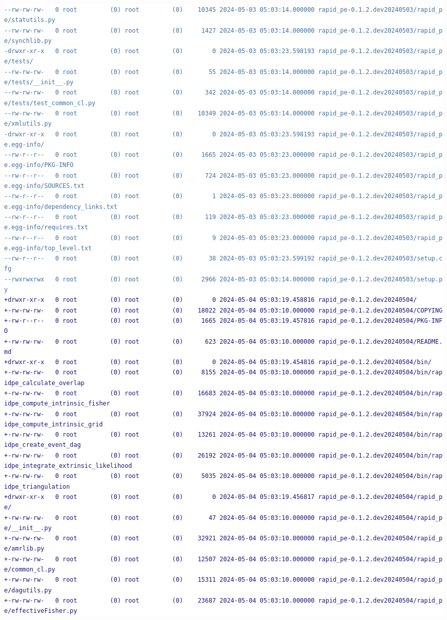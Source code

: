 ```diff
--rw-rw-rw-   0 root         (0) root         (0)    10345 2024-05-03 05:03:14.000000 rapid_pe-0.1.2.dev20240503/rapid_pe/statutils.py
--rw-rw-rw-   0 root         (0) root         (0)     1427 2024-05-03 05:03:14.000000 rapid_pe-0.1.2.dev20240503/rapid_pe/synchlib.py
-drwxr-xr-x   0 root         (0) root         (0)        0 2024-05-03 05:03:23.598193 rapid_pe-0.1.2.dev20240503/rapid_pe/tests/
--rw-rw-rw-   0 root         (0) root         (0)       55 2024-05-03 05:03:14.000000 rapid_pe-0.1.2.dev20240503/rapid_pe/tests/__init__.py
--rw-rw-rw-   0 root         (0) root         (0)      342 2024-05-03 05:03:14.000000 rapid_pe-0.1.2.dev20240503/rapid_pe/tests/test_common_cl.py
--rw-rw-rw-   0 root         (0) root         (0)    10349 2024-05-03 05:03:14.000000 rapid_pe-0.1.2.dev20240503/rapid_pe/xmlutils.py
-drwxr-xr-x   0 root         (0) root         (0)        0 2024-05-03 05:03:23.598193 rapid_pe-0.1.2.dev20240503/rapid_pe.egg-info/
--rw-r--r--   0 root         (0) root         (0)     1665 2024-05-03 05:03:23.000000 rapid_pe-0.1.2.dev20240503/rapid_pe.egg-info/PKG-INFO
--rw-r--r--   0 root         (0) root         (0)      724 2024-05-03 05:03:23.000000 rapid_pe-0.1.2.dev20240503/rapid_pe.egg-info/SOURCES.txt
--rw-r--r--   0 root         (0) root         (0)        1 2024-05-03 05:03:23.000000 rapid_pe-0.1.2.dev20240503/rapid_pe.egg-info/dependency_links.txt
--rw-r--r--   0 root         (0) root         (0)      119 2024-05-03 05:03:23.000000 rapid_pe-0.1.2.dev20240503/rapid_pe.egg-info/requires.txt
--rw-r--r--   0 root         (0) root         (0)        9 2024-05-03 05:03:23.000000 rapid_pe-0.1.2.dev20240503/rapid_pe.egg-info/top_level.txt
--rw-r--r--   0 root         (0) root         (0)       38 2024-05-03 05:03:23.599192 rapid_pe-0.1.2.dev20240503/setup.cfg
--rwxrwxrwx   0 root         (0) root         (0)     2966 2024-05-03 05:03:14.000000 rapid_pe-0.1.2.dev20240503/setup.py
+drwxr-xr-x   0 root         (0) root         (0)        0 2024-05-04 05:03:19.458816 rapid_pe-0.1.2.dev20240504/
+-rw-rw-rw-   0 root         (0) root         (0)    18022 2024-05-04 05:03:10.000000 rapid_pe-0.1.2.dev20240504/COPYING
+-rw-r--r--   0 root         (0) root         (0)     1665 2024-05-04 05:03:19.457816 rapid_pe-0.1.2.dev20240504/PKG-INFO
+-rw-rw-rw-   0 root         (0) root         (0)      623 2024-05-04 05:03:10.000000 rapid_pe-0.1.2.dev20240504/README.md
+drwxr-xr-x   0 root         (0) root         (0)        0 2024-05-04 05:03:19.454816 rapid_pe-0.1.2.dev20240504/bin/
+-rw-rw-rw-   0 root         (0) root         (0)     8155 2024-05-04 05:03:10.000000 rapid_pe-0.1.2.dev20240504/bin/rapidpe_calculate_overlap
+-rw-rw-rw-   0 root         (0) root         (0)    16683 2024-05-04 05:03:10.000000 rapid_pe-0.1.2.dev20240504/bin/rapidpe_compute_intrinsic_fisher
+-rw-rw-rw-   0 root         (0) root         (0)    37924 2024-05-04 05:03:10.000000 rapid_pe-0.1.2.dev20240504/bin/rapidpe_compute_intrinsic_grid
+-rw-rw-rw-   0 root         (0) root         (0)    13261 2024-05-04 05:03:10.000000 rapid_pe-0.1.2.dev20240504/bin/rapidpe_create_event_dag
+-rw-rw-rw-   0 root         (0) root         (0)    26192 2024-05-04 05:03:10.000000 rapid_pe-0.1.2.dev20240504/bin/rapidpe_integrate_extrinsic_likelihood
+-rw-rw-rw-   0 root         (0) root         (0)     5035 2024-05-04 05:03:10.000000 rapid_pe-0.1.2.dev20240504/bin/rapidpe_triangulation
+drwxr-xr-x   0 root         (0) root         (0)        0 2024-05-04 05:03:19.456817 rapid_pe-0.1.2.dev20240504/rapid_pe/
+-rw-rw-rw-   0 root         (0) root         (0)       47 2024-05-04 05:03:10.000000 rapid_pe-0.1.2.dev20240504/rapid_pe/__init__.py
+-rw-rw-rw-   0 root         (0) root         (0)    32921 2024-05-04 05:03:10.000000 rapid_pe-0.1.2.dev20240504/rapid_pe/amrlib.py
+-rw-rw-rw-   0 root         (0) root         (0)    12507 2024-05-04 05:03:10.000000 rapid_pe-0.1.2.dev20240504/rapid_pe/common_cl.py
+-rw-rw-rw-   0 root         (0) root         (0)    15311 2024-05-04 05:03:10.000000 rapid_pe-0.1.2.dev20240504/rapid_pe/dagutils.py
+-rw-rw-rw-   0 root         (0) root         (0)    23687 2024-05-04 05:03:10.000000 rapid_pe-0.1.2.dev20240504/rapid_pe/effectiveFisher.py
```